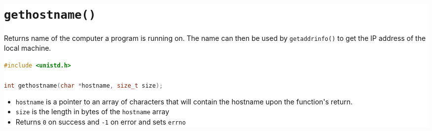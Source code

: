 # `gethostname()`
Returns name of the computer a program is running on. The name can then be used by `getaddrinfo()` to get the IP address of the local machine.
```c
#include <unistd.h>

int gethostname(char *hostname, size_t size);
```
- `hostname` is a pointer to an array of characters that will contain the hostname upon the function's return.
- `size` is the length in bytes of the `hostname` array
- Returns `0` on success and `-1` on error and sets `errno`